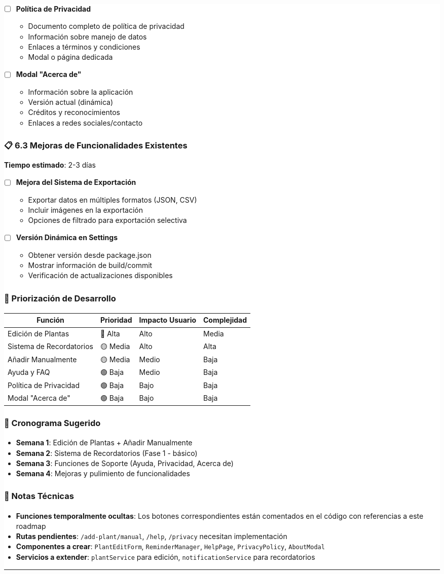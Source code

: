 - [ ] **Política de Privacidad**
  - Documento completo de política de privacidad
  - Información sobre manejo de datos
  - Enlaces a términos y condiciones
  - Modal o página dedicada

- [ ] **Modal "Acerca de"**
  - Información sobre la aplicación
  - Versión actual (dinámica)
  - Créditos y reconocimientos
  - Enlaces a redes sociales/contacto

### 📋 6.3 Mejoras de Funcionalidades Existentes
**Tiempo estimado**: 2-3 días

- [ ] **Mejora del Sistema de Exportación**
  - Exportar datos en múltiples formatos (JSON, CSV)
  - Incluir imágenes en la exportación
  - Opciones de filtrado para exportación selectiva

- [ ] **Versión Dinámica en Settings**
  - Obtener versión desde package.json
  - Mostrar información de build/commit
  - Verificación de actualizaciones disponibles

### 🎯 Priorización de Desarrollo

| Función | Prioridad | Impacto Usuario | Complejidad |
|---------|-----------|-----------------|-------------|
| Edición de Plantas | 🔴 Alta | Alto | Media |
| Sistema de Recordatorios | 🟡 Media | Alto | Alta |
| Añadir Manualmente | 🟡 Media | Medio | Baja |
| Ayuda y FAQ | 🟢 Baja | Medio | Baja |
| Política de Privacidad | 🟢 Baja | Bajo | Baja |
| Modal "Acerca de" | 🟢 Baja | Bajo | Baja |

### 📅 Cronograma Sugerido

- **Semana 1**: Edición de Plantas + Añadir Manualmente
- **Semana 2**: Sistema de Recordatorios (Fase 1 - básico)
- **Semana 3**: Funciones de Soporte (Ayuda, Privacidad, Acerca de)
- **Semana 4**: Mejoras y pulimiento de funcionalidades

### 🔧 Notas Técnicas

- **Funciones temporalmente ocultas**: Los botones correspondientes están comentados en el código con referencias a este roadmap
- **Rutas pendientes**: `/add-plant/manual`, `/help`, `/privacy` necesitan implementación
- **Componentes a crear**: `PlantEditForm`, `ReminderManager`, `HelpPage`, `PrivacyPolicy`, `AboutModal`
- **Servicios a extender**: `plantService` para edición, `notificationService` para recordatorios

---